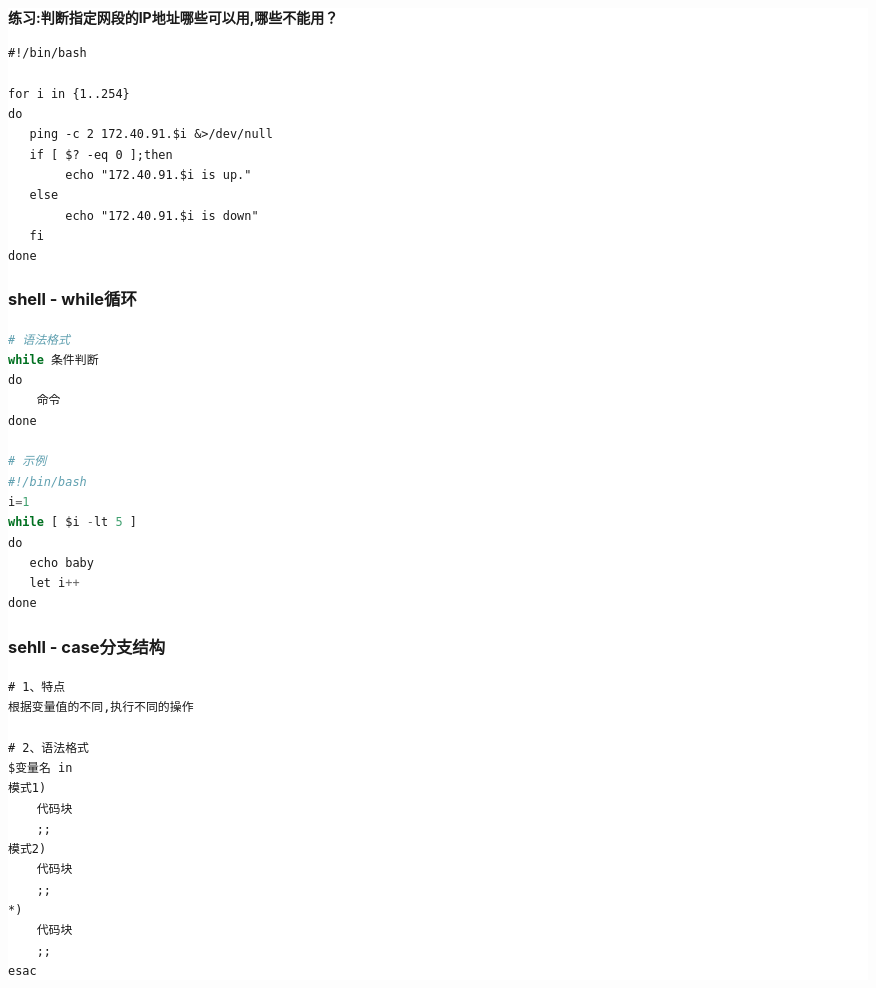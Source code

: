 **练习:判断指定网段的IP地址哪些可以用,哪些不能用？**

```shell
#!/bin/bash

for i in {1..254}
do
   ping -c 2 172.40.91.$i &>/dev/null
   if [ $? -eq 0 ];then
		echo "172.40.91.$i is up."
   else
		echo "172.40.91.$i is down"
   fi
done
```

### **shell - while循环**

```python
# 语法格式
while 条件判断
do
	命令
done

# 示例
#!/bin/bash
i=1
while [ $i -lt 5 ]
do
   echo baby
   let i++
done
```

### **sehll - case分支结构**

```shell
# 1、特点
根据变量值的不同,执行不同的操作

# 2、语法格式
$变量名 in
模式1)
	代码块 
	;;
模式2)
	代码块
	;;
*)
	代码块
	;;
esac
```
